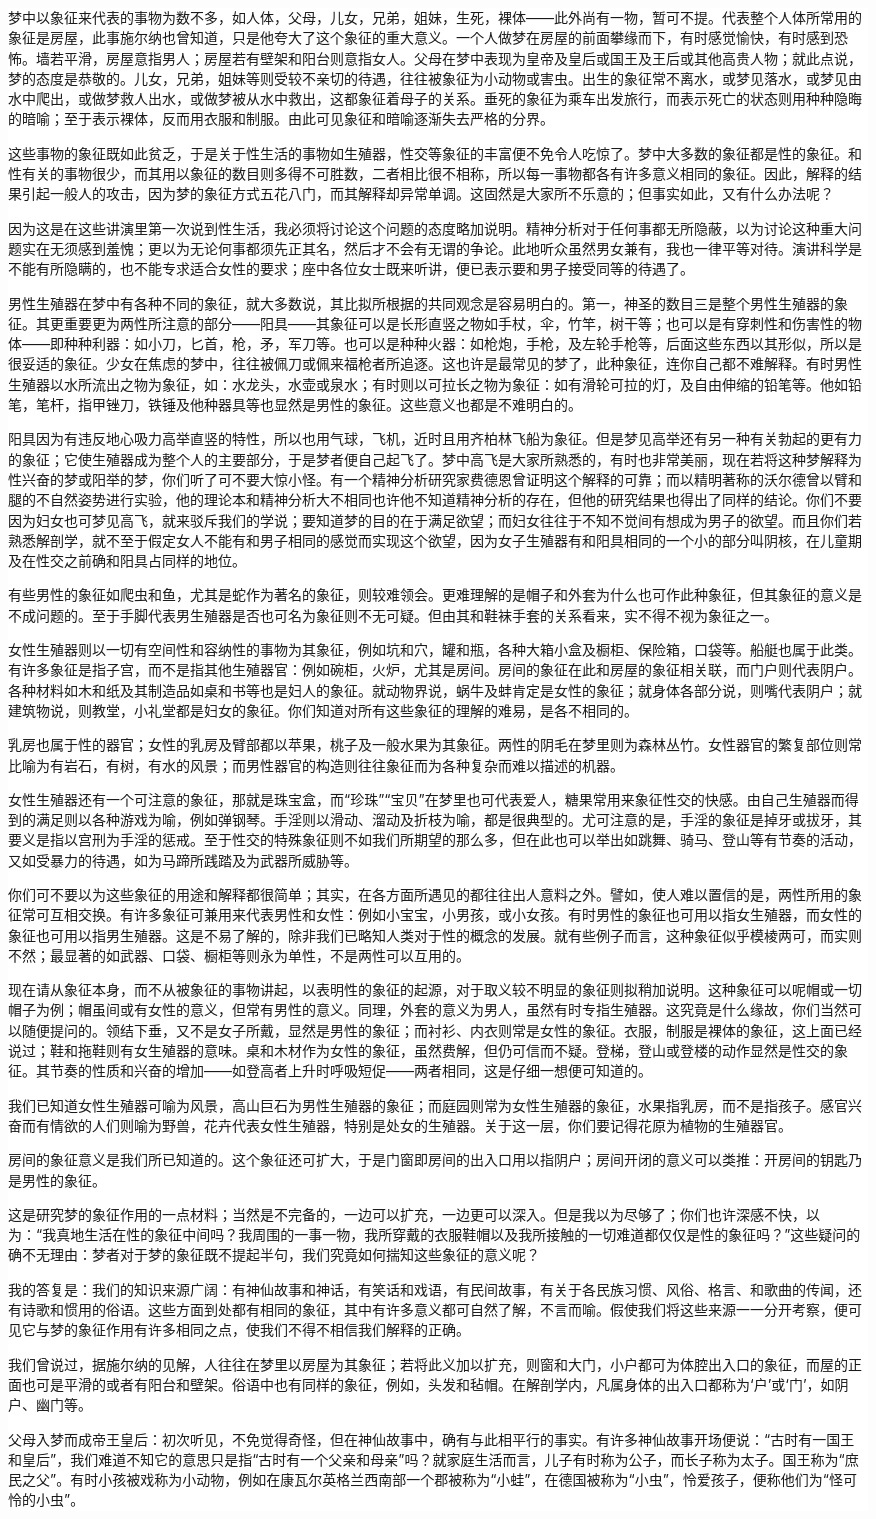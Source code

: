梦中以象征来代表的事物为数不多，如人体，父母，儿女，兄弟，姐妹，生死，裸体——此外尚有一物，暂可不提。代表整个人体所常用的象征是房屋，此事施尔纳也曾知道，只是他夸大了这个象征的重大意义。一个人做梦在房屋的前面攀缘而下，有时感觉愉快，有时感到恐怖。墙若平滑，房屋意指男人；房屋若有壁架和阳台则意指女人。父母在梦中表现为皇帝及皇后或国王及王后或其他高贵人物；就此点说，梦的态度是恭敬的。儿女，兄弟，姐妹等则受较不亲切的待遇，往往被象征为小动物或害虫。出生的象征常不离水，或梦见落水，或梦见由水中爬出，或做梦救人出水，或做梦被从水中救出，这都象征着母子的关系。垂死的象征为乘车出发旅行，而表示死亡的状态则用种种隐晦的暗喻；至于表示裸体，反而用衣服和制服。由此可见象征和暗喻逐渐失去严格的分界。

这些事物的象征既如此贫乏，于是关于性生活的事物如生殖器，性交等象征的丰富便不免令人吃惊了。梦中大多数的象征都是性的象征。和性有关的事物很少，而其用以象征的数目则多得不可胜数，二者相比很不相称，所以每一事物都各有许多意义相同的象征。因此，解释的结果引起一般人的攻击，因为梦的象征方式五花八门，而其解释却异常单调。这固然是大家所不乐意的；但事实如此，又有什么办法呢？

因为这是在这些讲演里第一次说到性生活，我必须将讨论这个问题的态度略加说明。精神分析对于任何事都无所隐蔽，以为讨论这种重大问题实在无须感到羞愧；更以为无论何事都须先正其名，然后才不会有无谓的争论。此地听众虽然男女兼有，我也一律平等对待。演讲科学是不能有所隐瞒的，也不能专求适合女性的要求；座中各位女士既来听讲，便已表示要和男子接受同等的待遇了。

男性生殖器在梦中有各种不同的象征，就大多数说，其比拟所根据的共同观念是容易明白的。第一，神圣的数目三是整个男性生殖器的象征。其更重要更为两性所注意的部分——阳具——其象征可以是长形直竖之物如手杖，伞，竹竿，树干等；也可以是有穿刺性和伤害性的物体——即种种利器：如小刀，匕首，枪，矛，军刀等。也可以是种种火器：如枪炮，手枪，及左轮手枪等，后面这些东西以其形似，所以是很妥适的象征。少女在焦虑的梦中，往往被佩刀或佩来福枪者所追逐。这也许是最常见的梦了，此种象征，连你自己都不难解释。有时男性生殖器以水所流出之物为象征，如：水龙头，水壶或泉水；有时则以可拉长之物为象征：如有滑轮可拉的灯，及自由伸缩的铅笔等。他如铅笔，笔杆，指甲锉刀，铁锤及他种器具等也显然是男性的象征。这些意义也都是不难明白的。

阳具因为有违反地心吸力高举直竖的特性，所以也用气球，飞机，近时且用齐柏林飞船为象征。但是梦见高举还有另一种有关勃起的更有力的象征；它使生殖器成为整个人的主要部分，于是梦者便自己起飞了。梦中高飞是大家所熟悉的，有时也非常美丽，现在若将这种梦解释为性兴奋的梦或阳举的梦，你们听了可不要大惊小怪。有一个精神分析研究家费德恩曾证明这个解释的可靠；而以精明著称的沃尔德曾以臂和腿的不自然姿势进行实验，他的理论本和精神分析大不相同也许他不知道精神分析的存在，但他的研究结果也得出了同样的结论。你们不要因为妇女也可梦见高飞，就来驳斥我们的学说；要知道梦的目的在于满足欲望；而妇女往往于不知不觉间有想成为男子的欲望。而且你们若熟悉解剖学，就不至于假定女人不能有和男子相同的感觉而实现这个欲望，因为女子生殖器有和阳具相同的一个小的部分叫阴核，在儿童期及在性交之前确和阳具占同样的地位。

有些男性的象征如爬虫和鱼，尤其是蛇作为著名的象征，则较难领会。更难理解的是帽子和外套为什么也可作此种象征，但其象征的意义是不成问题的。至于手脚代表男生殖器是否也可名为象征则不无可疑。但由其和鞋袜手套的关系看来，实不得不视为象征之一。

女性生殖器则以一切有空间性和容纳性的事物为其象征，例如坑和穴，罐和瓶，各种大箱小盒及橱柜、保险箱，口袋等。船艇也属于此类。有许多象征是指子宫，而不是指其他生殖器官：例如碗柜，火炉，尤其是房间。房间的象征在此和房屋的象征相关联，而门户则代表阴户。各种材料如木和纸及其制造品如桌和书等也是妇人的象征。就动物界说，蜗牛及蚌肯定是女性的象征；就身体各部分说，则嘴代表阴户；就建筑物说，则教堂，小礼堂都是妇女的象征。你们知道对所有这些象征的理解的难易，是各不相同的。

乳房也属于性的器官；女性的乳房及臂部都以苹果，桃子及一般水果为其象征。两性的阴毛在梦里则为森林丛竹。女性器官的繁复部位则常比喻为有岩石，有树，有水的风景；而男性器官的构造则往往象征而为各种复杂而难以描述的机器。

女性生殖器还有一个可注意的象征，那就是珠宝盒，而“珍珠”“宝贝”在梦里也可代表爱人，糖果常用来象征性交的快感。由自己生殖器而得到的满足则以各种游戏为喻，例如弹钢琴。手淫则以滑动、溜动及折枝为喻，都是很典型的。尤可注意的是，手淫的象征是掉牙或拔牙，其要义是指以宫刑为手淫的惩戒。至于性交的特殊象征则不如我们所期望的那么多，但在此也可以举出如跳舞、骑马、登山等有节奏的活动，又如受暴力的待遇，如为马蹄所践踏及为武器所威胁等。

你们可不要以为这些象征的用途和解释都很简单；其实，在各方面所遇见的都往往出人意料之外。譬如，使人难以置信的是，两性所用的象征常可互相交换。有许多象征可兼用来代表男性和女性：例如小宝宝，小男孩，或小女孩。有时男性的象征也可用以指女生殖器，而女性的象征也可用以指男生殖器。这是不易了解的，除非我们已略知人类对于性的概念的发展。就有些例子而言，这种象征似乎模棱两可，而实则不然；最显著的如武器、口袋、橱柜等则永为单性，不是两性可以互用的。

现在请从象征本身，而不从被象征的事物讲起，以表明性的象征的起源，对于取义较不明显的象征则拟稍加说明。这种象征可以呢帽或一切帽子为例；帽虽间或有女性的意义，但常有男性的意义。同理，外套的意义为男人，虽然有时专指生殖器。这究竟是什么缘故，你们当然可以随便提问的。领结下垂，又不是女子所戴，显然是男性的象征；而衬衫、内衣则常是女性的象征。衣服，制服是裸体的象征，这上面已经说过；鞋和拖鞋则有女生殖器的意味。桌和木材作为女性的象征，虽然费解，但仍可信而不疑。登梯，登山或登楼的动作显然是性交的象征。其节奏的性质和兴奋的增加——如登高者上升时呼吸短促——两者相同，这是仔细一想便可知道的。

我们已知道女性生殖器可喻为风景，高山巨石为男性生殖器的象征；而庭园则常为女性生殖器的象征，水果指乳房，而不是指孩子。感官兴奋而有情欲的人们则喻为野兽，花卉代表女性生殖器，特别是处女的生殖器。关于这一层，你们要记得花原为植物的生殖器官。

房间的象征意义是我们所已知道的。这个象征还可扩大，于是门窗即房间的出入口用以指阴户；房间开闭的意义可以类推：开房间的钥匙乃是男性的象征。

这是研究梦的象征作用的一点材料；当然是不完备的，一边可以扩充，一边更可以深入。但是我以为尽够了；你们也许深感不快，以为：“我真地生活在性的象征中间吗？我周围的一事一物，我所穿戴的衣服鞋帽以及我所接触的一切难道都仅仅是性的象征吗？”这些疑问的确不无理由：梦者对于梦的象征既不提起半句，我们究竟如何揣知这些象征的意义呢？

我的答复是：我们的知识来源广阔：有神仙故事和神话，有笑话和戏语，有民间故事，有关于各民族习惯、风俗、格言、和歌曲的传闻，还有诗歌和惯用的俗语。这些方面到处都有相同的象征，其中有许多意义都可自然了解，不言而喻。假使我们将这些来源一一分开考察，便可见它与梦的象征作用有许多相同之点，使我们不得不相信我们解释的正确。

我们曾说过，据施尔纳的见解，人往往在梦里以房屋为其象征；若将此义加以扩充，则窗和大门，小户都可为体腔出入口的象征，而屋的正面也可是平滑的或者有阳台和壁架。俗语中也有同样的象征，例如，头发和毡帽。在解剖学内，凡属身体的出入口都称为‘户’或‘门’，如阴户、幽门等。

父母入梦而成帝王皇后：初次听见，不免觉得奇怪，但在神仙故事中，确有与此相平行的事实。有许多神仙故事开场便说：“古时有一国王和皇后”，我们难道不知它的意思只是指“古时有一个父亲和母亲”吗？就家庭生活而言，儿子有时称为公子，而长子称为太子。国王称为“庶民之父”。有时小孩被戏称为小动物，例如在康瓦尔英格兰西南部一个郡被称为“小蛙”，在德国被称为“小虫”，怜爱孩子，便称他们为“怪可怜的小虫”。
